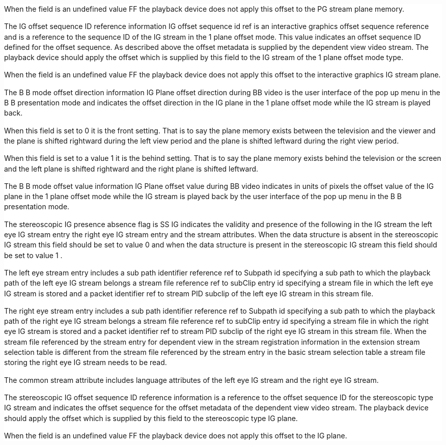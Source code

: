 When the field is an undefined value FF the playback device does not apply this offset to the PG stream plane memory.

The IG offset sequence ID reference information IG offset sequence id ref is an interactive graphics offset sequence reference and is a reference to the sequence ID of the IG stream in the 1 plane offset mode. This value indicates an offset sequence ID defined for the offset sequence. As described above the offset metadata is supplied by the dependent view video stream. The playback device should apply the offset which is supplied by this field to the IG stream of the 1 plane offset mode type.

When the field is an undefined value FF the playback device does not apply this offset to the interactive graphics IG stream plane.

The B B mode offset direction information IG Plane offset direction during BB video is the user interface of the pop up menu in the B B presentation mode and indicates the offset direction in the IG plane in the 1 plane offset mode while the IG stream is played back.

When this field is set to 0 it is the front setting. That is to say the plane memory exists between the television and the viewer and the plane is shifted rightward during the left view period and the plane is shifted leftward during the right view period.

When this field is set to a value 1 it is the behind setting. That is to say the plane memory exists behind the television or the screen and the left plane is shifted rightward and the right plane is shifted leftward.

The B B mode offset value information IG Plane offset value during BB video indicates in units of pixels the offset value of the IG plane in the 1 plane offset mode while the IG stream is played back by the user interface of the pop up menu in the B B presentation mode.

The stereoscopic IG presence absence flag is SS IG indicates the validity and presence of the following in the IG stream the left eye IG stream entry the right eye IG stream entry and the stream attributes. When the data structure is absent in the stereoscopic IG stream this field should be set to value 0 and when the data structure is present in the stereoscopic IG stream this field should be set to value 1 .

The left eye stream entry includes a sub path identifier reference ref to Subpath id specifying a sub path to which the playback path of the left eye IG stream belongs a stream file reference ref to subClip entry id specifying a stream file in which the left eye IG stream is stored and a packet identifier ref to stream PID subclip of the left eye IG stream in this stream file.

The right eye stream entry includes a sub path identifier reference ref to Subpath id specifying a sub path to which the playback path of the right eye IG stream belongs a stream file reference ref to subClip entry id specifying a stream file in which the right eye IG stream is stored and a packet identifier ref to stream PID subclip of the right eye IG stream in this stream file. When the stream file referenced by the stream entry for dependent view in the stream registration information in the extension stream selection table is different from the stream file referenced by the stream entry in the basic stream selection table a stream file storing the right eye IG stream needs to be read.

The common stream attribute includes language attributes of the left eye IG stream and the right eye IG stream.

The stereoscopic IG offset sequence ID reference information is a reference to the offset sequence ID for the stereoscopic type IG stream and indicates the offset sequence for the offset metadata of the dependent view video stream. The playback device should apply the offset which is supplied by this field to the stereoscopic type IG plane.

When the field is an undefined value FF the playback device does not apply this offset to the IG plane.
